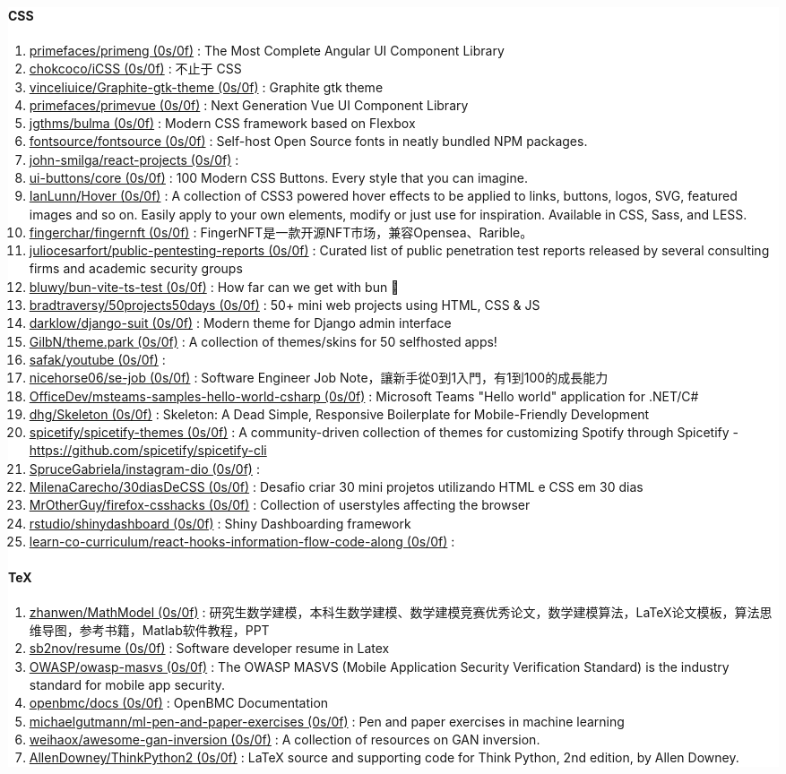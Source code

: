 #### CSS
1. [primefaces/primeng (0s/0f)](https://github.com/primefaces/primeng) : The Most Complete Angular UI Component Library
2. [chokcoco/iCSS (0s/0f)](https://github.com/chokcoco/iCSS) : 不止于 CSS
3. [vinceliuice/Graphite-gtk-theme (0s/0f)](https://github.com/vinceliuice/Graphite-gtk-theme) : Graphite gtk theme
4. [primefaces/primevue (0s/0f)](https://github.com/primefaces/primevue) : Next Generation Vue UI Component Library
5. [jgthms/bulma (0s/0f)](https://github.com/jgthms/bulma) : Modern CSS framework based on Flexbox
6. [fontsource/fontsource (0s/0f)](https://github.com/fontsource/fontsource) : Self-host Open Source fonts in neatly bundled NPM packages.
7. [john-smilga/react-projects (0s/0f)](https://github.com/john-smilga/react-projects) : 
8. [ui-buttons/core (0s/0f)](https://github.com/ui-buttons/core) : 100 Modern CSS Buttons. Every style that you can imagine.
9. [IanLunn/Hover (0s/0f)](https://github.com/IanLunn/Hover) : A collection of CSS3 powered hover effects to be applied to links, buttons, logos, SVG, featured images and so on. Easily apply to your own elements, modify or just use for inspiration. Available in CSS, Sass, and LESS.
10. [fingerchar/fingernft (0s/0f)](https://github.com/fingerchar/fingernft) : FingerNFT是一款开源NFT市场，兼容Opensea、Rarible。
11. [juliocesarfort/public-pentesting-reports (0s/0f)](https://github.com/juliocesarfort/public-pentesting-reports) : Curated list of public penetration test reports released by several consulting firms and academic security groups
12. [bluwy/bun-vite-ts-test (0s/0f)](https://github.com/bluwy/bun-vite-ts-test) : How far can we get with bun 👀
13. [bradtraversy/50projects50days (0s/0f)](https://github.com/bradtraversy/50projects50days) : 50+ mini web projects using HTML, CSS & JS
14. [darklow/django-suit (0s/0f)](https://github.com/darklow/django-suit) : Modern theme for Django admin interface
15. [GilbN/theme.park (0s/0f)](https://github.com/GilbN/theme.park) : A collection of themes/skins for 50 selfhosted apps!
16. [safak/youtube (0s/0f)](https://github.com/safak/youtube) : 
17. [nicehorse06/se-job (0s/0f)](https://github.com/nicehorse06/se-job) : Software Engineer Job Note，讓新手從0到1入門，有1到100的成長能力
18. [OfficeDev/msteams-samples-hello-world-csharp (0s/0f)](https://github.com/OfficeDev/msteams-samples-hello-world-csharp) : Microsoft Teams "Hello world" application for .NET/C#
19. [dhg/Skeleton (0s/0f)](https://github.com/dhg/Skeleton) : Skeleton: A Dead Simple, Responsive Boilerplate for Mobile-Friendly Development
20. [spicetify/spicetify-themes (0s/0f)](https://github.com/spicetify/spicetify-themes) : A community-driven collection of themes for customizing Spotify through Spicetify - https://github.com/spicetify/spicetify-cli
21. [SpruceGabriela/instagram-dio (0s/0f)](https://github.com/SpruceGabriela/instagram-dio) : 
22. [MilenaCarecho/30diasDeCSS (0s/0f)](https://github.com/MilenaCarecho/30diasDeCSS) : Desafio criar 30 mini projetos utilizando HTML e CSS em 30 dias
23. [MrOtherGuy/firefox-csshacks (0s/0f)](https://github.com/MrOtherGuy/firefox-csshacks) : Collection of userstyles affecting the browser
24. [rstudio/shinydashboard (0s/0f)](https://github.com/rstudio/shinydashboard) : Shiny Dashboarding framework
25. [learn-co-curriculum/react-hooks-information-flow-code-along (0s/0f)](https://github.com/learn-co-curriculum/react-hooks-information-flow-code-along) : 

#### TeX
1. [zhanwen/MathModel (0s/0f)](https://github.com/zhanwen/MathModel) : 研究生数学建模，本科生数学建模、数学建模竞赛优秀论文，数学建模算法，LaTeX论文模板，算法思维导图，参考书籍，Matlab软件教程，PPT
2. [sb2nov/resume (0s/0f)](https://github.com/sb2nov/resume) : Software developer resume in Latex
3. [OWASP/owasp-masvs (0s/0f)](https://github.com/OWASP/owasp-masvs) : The OWASP MASVS (Mobile Application Security Verification Standard) is the industry standard for mobile app security.
4. [openbmc/docs (0s/0f)](https://github.com/openbmc/docs) : OpenBMC Documentation
5. [michaelgutmann/ml-pen-and-paper-exercises (0s/0f)](https://github.com/michaelgutmann/ml-pen-and-paper-exercises) : Pen and paper exercises in machine learning
6. [weihaox/awesome-gan-inversion (0s/0f)](https://github.com/weihaox/awesome-gan-inversion) : A collection of resources on GAN inversion.
7. [AllenDowney/ThinkPython2 (0s/0f)](https://github.com/AllenDowney/ThinkPython2) : LaTeX source and supporting code for Think Python, 2nd edition, by Allen Downey.
